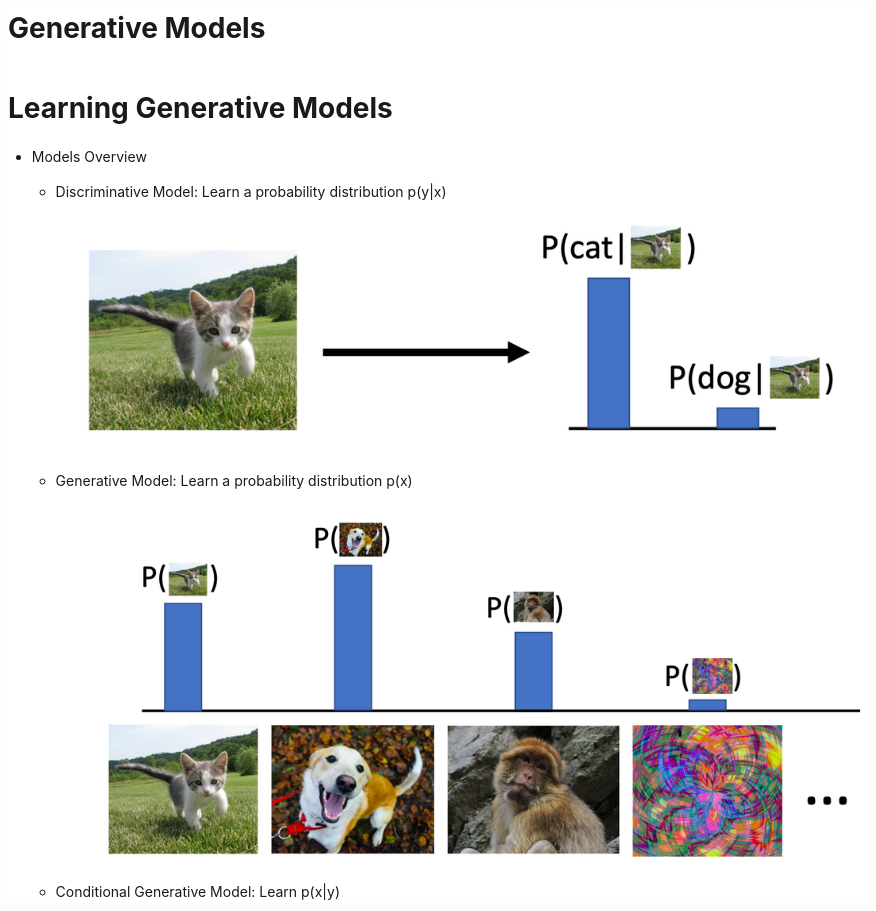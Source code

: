 # Generative Models

# Learning Generative Models

- Models Overview
    - Discriminative Model: Learn a probability distribution p(y|x)
        
        ![image.png](Generative%20Models%201d53582c50b0809fb194e62bb74b622e/image.png)
        
    - Generative Model: Learn a probability distribution p(x)
        
        ![image.png](Generative%20Models%201d53582c50b0809fb194e62bb74b622e/image%201.png)
        
    - Conditional Generative Model: Learn p(x|y)
        